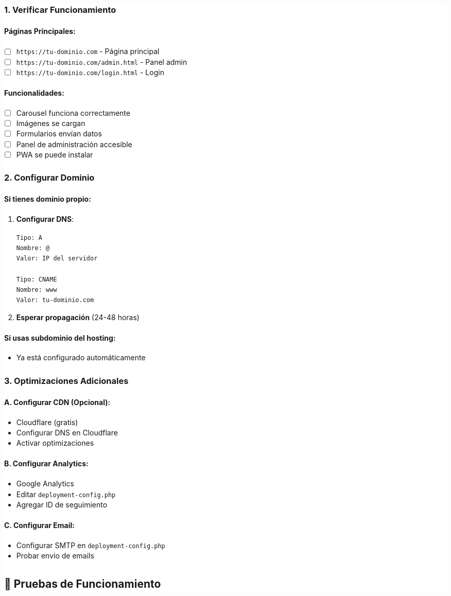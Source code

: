 ### **1. Verificar Funcionamiento**

#### **Páginas Principales**:
- [ ] `https://tu-dominio.com` - Página principal
- [ ] `https://tu-dominio.com/admin.html` - Panel admin
- [ ] `https://tu-dominio.com/login.html` - Login

#### **Funcionalidades**:
- [ ] Carousel funciona correctamente
- [ ] Imágenes se cargan
- [ ] Formularios envían datos
- [ ] Panel de administración accesible
- [ ] PWA se puede instalar

### **2. Configurar Dominio**

#### **Si tienes dominio propio**:
1. **Configurar DNS**:
   ```
   Tipo: A
   Nombre: @
   Valor: IP del servidor
   
   Tipo: CNAME
   Nombre: www
   Valor: tu-dominio.com
   ```

2. **Esperar propagación** (24-48 horas)

#### **Si usas subdominio del hosting**:
- Ya está configurado automáticamente

### **3. Optimizaciones Adicionales**

#### **A. Configurar CDN (Opcional)**:
- Cloudflare (gratis)
- Configurar DNS en Cloudflare
- Activar optimizaciones

#### **B. Configurar Analytics**:
- Google Analytics
- Editar `deployment-config.php`
- Agregar ID de seguimiento

#### **C. Configurar Email**:
- Configurar SMTP en `deployment-config.php`
- Probar envío de emails

## 🧪 Pruebas de Funcionamiento
